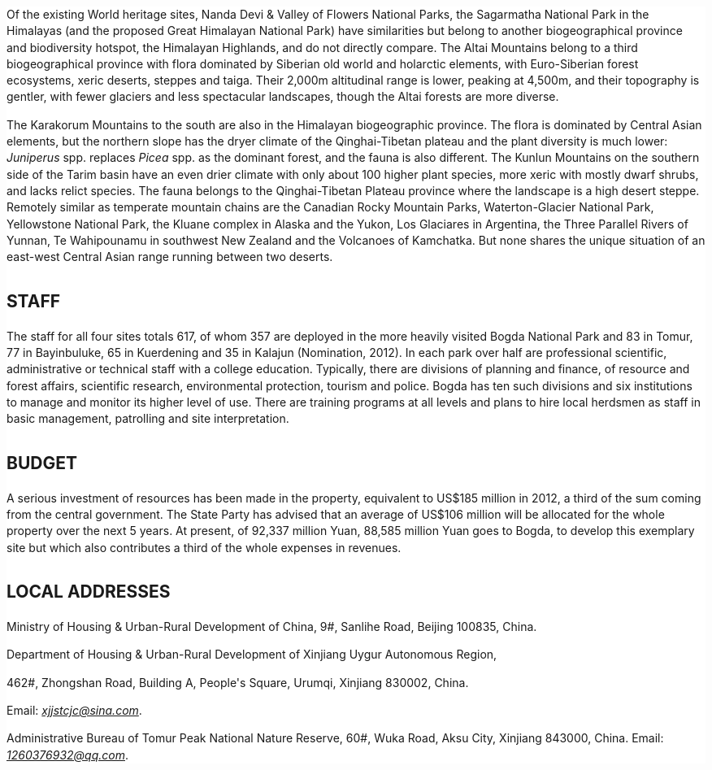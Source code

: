 Of the existing World heritage sites, Nanda Devi & Valley of Flowers National Parks, the Sagarmatha National Park in the Himalayas (and the proposed Great Himalayan National Park) have similarities but belong to another biogeographical province and biodiversity hotspot, the Himalayan Highlands, and do not directly compare. The Altai Mountains belong to a third biogeographical province with flora dominated by Siberian old world and holarctic elements, with Euro-Siberian forest ecosystems, xeric deserts, steppes and taiga. Their 2,000m altitudinal range is lower, peaking at 4,500m, and their topography is gentler, with fewer glaciers and less spectacular landscapes, though the Altai forests are more diverse.

The Karakorum Mountains to the south are also in the Himalayan biogeographic province. The flora is dominated by Central Asian elements, but the northern slope has the dryer climate of the Qinghai-Tibetan plateau and the plant diversity is much lower: *Juniperus* spp. replaces *Picea* spp. as the dominant forest, and the fauna is also different. The Kunlun Mountains on the southern side of the Tarim basin have an even drier climate with only about 100 higher plant species, more xeric with mostly dwarf shrubs, and lacks relict species. The fauna belongs to the Qinghai-Tibetan Plateau province where the landscape is a high desert steppe. Remotely similar as temperate mountain chains are the Canadian Rocky Mountain Parks, Waterton-Glacier National Park, Yellowstone National Park, the Kluane complex in Alaska and the Yukon, Los Glaciares in Argentina, the Three Parallel Rivers of Yunnan, Te Wahipounamu in southwest New Zealand and the Volcanoes of Kamchatka. But none shares the unique situation of an east-west Central Asian range running between two deserts.

STAFF
-----

The staff for all four sites totals 617, of whom 357 are deployed in the more heavily visited Bogda National Park and 83 in Tomur, 77 in Bayinbuluke, 65 in Kuerdening and 35 in Kalajun (Nomination, 2012). In each park over half are professional scientific, administrative or technical staff with a college education. Typically, there are divisions of planning and finance, of resource and forest affairs, scientific research, environmental protection, tourism and police. Bogda has ten such divisions and six institutions to manage and monitor its higher level of use. There are training programs at all levels and plans to hire local herdsmen as staff in basic management, patrolling and site interpretation.

BUDGET
------

A serious investment of resources has been made in the property, equivalent to US\$185 million in 2012, a third of the sum coming from the central government. The State Party has advised that an average of US\$106 million will be allocated for the whole property over the next 5 years. At present, of 92,337 million Yuan, 88,585 million Yuan goes to Bogda, to develop this exemplary site but which also contributes a third of the whole expenses in revenues.

LOCAL ADDRESSES
---------------

Ministry of Housing & Urban-Rural Development of China, 9\#, Sanlihe Road, Beijing 100835, China.

Department of Housing & Urban-Rural Development of Xinjiang Uygur Autonomous Region,

462\#, Zhongshan Road, Building A, People's Square, Urumqi, Xinjiang 830002, China.

Email: *xjjstcjc@sina.com*.

Administrative Bureau of Tomur Peak National Nature Reserve, 60\#, Wuka Road, Aksu City, Xinjiang 843000, China. Email: *1260376932@qq.com*.
